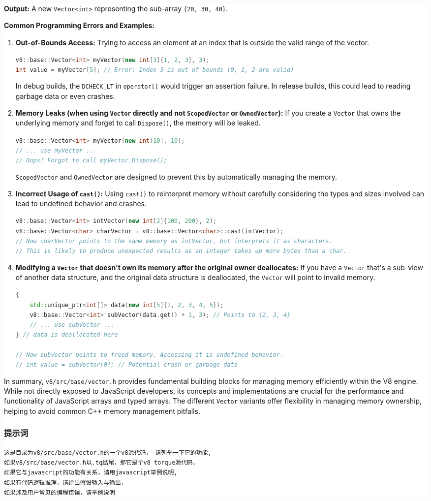**Output:** A new `Vector<int>` representing the sub-array `{20, 30, 40}`.

**Common Programming Errors and Examples:**

1. **Out-of-Bounds Access:** Trying to access an element at an index that is outside the valid range of the vector.

   ```c++
   v8::base::Vector<int> myVector(new int[3]{1, 2, 3}, 3);
   int value = myVector[5]; // Error: Index 5 is out of bounds (0, 1, 2 are valid)
   ```
   In debug builds, the `DCHECK_LT` in `operator[]` would trigger an assertion failure. In release builds, this could lead to reading garbage data or even crashes.

2. **Memory Leaks (when using `Vector` directly and not `ScopedVector` or `OwnedVector`):** If you create a `Vector` that owns the underlying memory and forget to call `Dispose()`, the memory will be leaked.

   ```c++
   v8::base::Vector<int> myVector(new int[10], 10);
   // ... use myVector ...
   // Oops! Forgot to call myVector.Dispose();
   ```
   `ScopedVector` and `OwnedVector` are designed to prevent this by automatically managing the memory.

3. **Incorrect Usage of `cast()`:** Using `cast()` to reinterpret memory without carefully considering the types and sizes involved can lead to undefined behavior and crashes.

   ```c++
   v8::base::Vector<int> intVector(new int[2]{100, 200}, 2);
   v8::base::Vector<char> charVector = v8::base::Vector<char>::cast(intVector);
   // Now charVector points to the same memory as intVector, but interprets it as characters.
   // This is likely to produce unexpected results as an integer takes up more bytes than a char.
   ```

4. **Modifying a `Vector` that doesn't own its memory after the original owner deallocates:**  If you have a `Vector` that's a sub-view of another data structure, and the original data structure is deallocated, the `Vector` will point to invalid memory.

   ```c++
   {
       std::unique_ptr<int[]> data(new int[5]{1, 2, 3, 4, 5});
       v8::base::Vector<int> subVector(data.get() + 1, 3); // Points to {2, 3, 4}
       // ... use subVector ...
   } // data is deallocated here

   // Now subVector points to freed memory. Accessing it is undefined behavior.
   // int value = subVector[0]; // Potential crash or garbage data
   ```

In summary, `v8/src/base/vector.h` provides fundamental building blocks for managing memory efficiently within the V8 engine. While not directly exposed to JavaScript developers, its concepts and implementations are crucial for the performance and functionality of JavaScript arrays and typed arrays. The different `Vector` variants offer flexibility in managing memory ownership, helping to avoid common C++ memory management pitfalls.

### 提示词
```
这是目录为v8/src/base/vector.h的一个v8源代码， 请列举一下它的功能, 
如果v8/src/base/vector.h以.tq结尾，那它是个v8 torque源代码，
如果它与javascript的功能有关系，请用javascript举例说明,
如果有代码逻辑推理，请给出假设输入与输出，
如果涉及用户常见的编程错误，请举例说明
```
